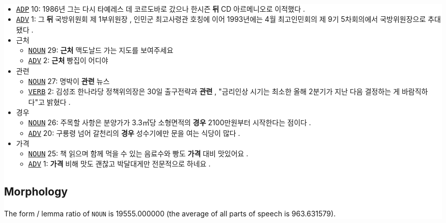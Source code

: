   * <tt><a href="ko-pos-ADP.html">ADP</a></tt> 10: 1986년 그는 다시 타예레스 데 코르도바로 갔으나 한시즌 <b>뒤</b> CD 아르메니오로 이적했다 .
  * <tt><a href="ko-pos-ADV.html">ADV</a></tt> 1: 그 <b>뒤</b> 국방위원회 제 1부위원장 , 인민군 최고사령관 호칭에 이어 1993년에는 4월 최고인민회의 제 9기 5차회의에서 국방위원장으로 추대됐다 .
* 근처
  * <tt><a href="ko-pos-NOUN.html">NOUN</a></tt> 29: <b>근처</b> 맥도날드 가는 지도를 보여주세요
  * <tt><a href="ko-pos-ADV.html">ADV</a></tt> 2: <b>근처</b> 빵집이 어디야
* 관련
  * <tt><a href="ko-pos-NOUN.html">NOUN</a></tt> 27: 명박이 <b>관련</b> 뉴스
  * <tt><a href="ko-pos-VERB.html">VERB</a></tt> 2: 김성조 한나라당 정책위의장은 30일 출구전략과 <b>관련</b> , "금리인상 시기는 최소한 올해 2분기가 지난 다음 결정하는 게 바람직하다"고 밝혔다 .
* 경우
  * <tt><a href="ko-pos-NOUN.html">NOUN</a></tt> 26: 주목할 사항은 분양가가 3.3㎡당 소형면적의 <b>경우</b> 2100만원부터 시작한다는 점이다 .
  * <tt><a href="ko-pos-ADV.html">ADV</a></tt> 20: 구룡령 넘어 갈천리의 <b>경우</b> 성수기에만 문을 여는 식당이 많다 .
* 가격
  * <tt><a href="ko-pos-NOUN.html">NOUN</a></tt> 25: 책 읽으며 함께 먹을 수 있는 음료수와 빵도 <b>가격</b> 대비 맛있어요 .
  * <tt><a href="ko-pos-ADV.html">ADV</a></tt> 1: <b>가격</b> 비해 맛도 괜찮고 박달대게만 전문적으로 하네요 .

## Morphology

The form / lemma ratio of `NOUN` is 19555.000000 (the average of all parts of speech is 963.631579).
